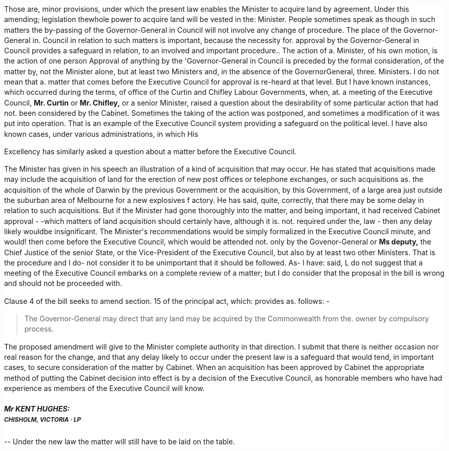 Those are, minor provisions, under which the present law enables the Minister to acquire land by agreement. Under this amending; legislation thewhole power to acquire land will be vested in the: Minister. People sometimes speak as though in such matters the by-passing of the Governor-General in Council will not involve any change of procedure. The place of the Governor-General in. Council in relation to such matters is important, because the necessity for. approval by the Governor-General in Council provides a safeguard in relation, to an involved and important procedure.. The action of a. Minister, of his own motion, is the action of one person Approval of anything by the 'Governor-General in Council is preceded by the formal consideration, of the matter by, not the Minister alone, but at least two Ministers and, in the absence of the GovernorGeneral, three. Ministers. I do not mean that a. matter that comes before the Executive Council for approval is re-heard at that level. But I have known instances, which occurred during the terms, of office of the Curtin and Chifley Labour Governments, when, at. a meeting of the Executive Council,  **Mr. Curtin**  or  **Mr. Chifley,**  or a senior Minister, raised a question about the desirability of some particular action that had not. been considered by the Cabinet. Sometimes the taking of the action was postponed, and sometimes a modification of it was put into operation. That is an example of the Executive Council system providing a safeguard on the political level. I have also known cases, under various administrations, in which  His 

Excellency has similarly asked a question about a matter before the Executive Council. 

The Minister has given in his speech an illustration of a kind of acquisition that may occur. He has stated that acquisitions made may include the acquisition of land for the erection of new post offices or telephone exchanges, or such acquisitions as. the acquisition of the whole of Darwin by the previous Government or the acquisition, by this Government, of a large area just outside the suburban area of Melbourne for a new explosives f actory. He has said, quite, correctly, that there may be some delay in relation to such acquisitions. But if the Minister had gone thoroughly into the matter, and being important, it had received Cabinet approval - -which matters of land acquisition should certainly have, although it is. not. required under the, law - then any delay likely wouldbe insignificant. The Minister's recommendations would be simply formalized in the Executive Council minute, and would! then come before the Executive Council, which would be attended not. only by the Govenor-General or  **Ms deputy,**  the Chief Justice of the senior State, or the Vice-President of the Executive Council, but also by at least two other Ministers. That is the procedure and I do- not consider it to be unimportant that it should be followed. As- I have: said, L do not suggest that a meeting of the Executive Council embarks on a complete review of a matter; but I do consider that the proposal in the bill is wrong and should not be proceeded with. 

Clause 4 of the bill seeks to amend section. 15 of the principal act, which: provides as. follows: - 

  >The Governor-General may direct that any land may be acquired by the Commonwealth from the. owner by compulsory process. 

The proposed amendment will give  to  the Minister complete authority in that direction. I submit that there is neither occasion nor real reason for the change, and that any delay likely to occur under the present law is a safeguard that would tend, in important cases, to secure consideration of the matter by Cabinet. When an acquisition has been approved by Cabinet the appropriate method of  putting the Cabinet decision into effect is by a decision of the Executive Council, as honorable members who have had experience as members of the Executive Council will know. 

##### Mr KENT HUGHES:<br><small class="text-muted">CHISHOLM, VICTORIA &middot; LP</small>

-- Under the new law the matter will still have to be laid on the table. 
